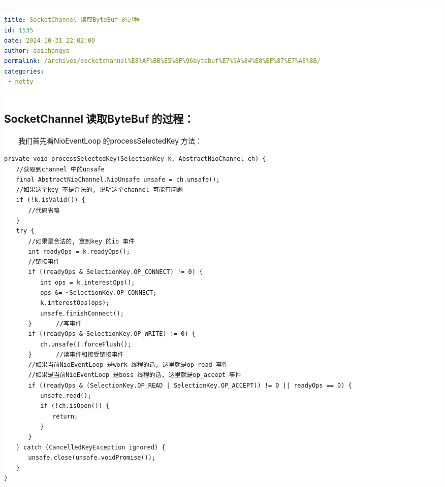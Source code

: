 ```yaml
---
title: SocketChannel 读取ByteBuf 的过程
id: 1535
date: 2024-10-31 22:02:00
author: daichangya
permalink: /archives/socketchannel%E8%AF%BB%E5%8F%96bytebuf%E7%9A%84%E8%BF%87%E7%A8%8B/
categories:
 - netty
---
```




## SocketChannel 读取ByteBuf 的过程：

　　我们首先看NioEventLoop 的processSelectedKey 方法：

```
private void processSelectedKey(SelectionKey k, AbstractNioChannel ch) {
　　//获取到channel 中的unsafe
　　final AbstractNioChannel.NioUnsafe unsafe = ch.unsafe();
　　//如果这个key 不是合法的, 说明这个channel 可能有问题
　　if (!k.isValid()) {
　　　　//代码省略
　　}
　　try {
　　　　//如果是合法的, 拿到key 的io 事件
　　　　int readyOps = k.readyOps();
　　　　//链接事件
　　　　if ((readyOps & SelectionKey.OP_CONNECT) != 0) {
　　　　　　int ops = k.interestOps();
　　　　　　ops &= ~SelectionKey.OP_CONNECT;
　　　　　　k.interestOps(ops);
　　　　　　unsafe.finishConnect();
　　　　}　　　　//写事件
　　　　if ((readyOps & SelectionKey.OP_WRITE) != 0) {
　　　　　　ch.unsafe().forceFlush();
　　　　}　　　　//读事件和接受链接事件
　　　　//如果当前NioEventLoop 是work 线程的话, 这里就是op_read 事件
　　　　//如果是当前NioEventLoop 是boss 线程的话, 这里就是op_accept 事件
　　　　if ((readyOps & (SelectionKey.OP_READ | SelectionKey.OP_ACCEPT)) != 0 || readyOps == 0) {
　　　　　　unsafe.read();
　　　　　　if (!ch.isOpen()) {
　　　　　　　　return;
　　　　　　}
　　　　}
　　} catch (CancelledKeyException ignored) {
　　　　unsafe.close(unsafe.voidPromise());
　　}
}
```
